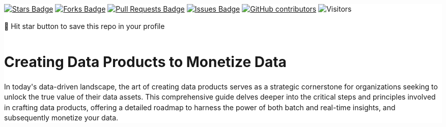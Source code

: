 <a href="https://github.com/drshahizan/BDM/stargazers"><img src="https://img.shields.io/github/stars/drshahizan/BDM" alt="Stars Badge"/></a>
<a href="https://github.com/drshahizan/BDM/network/members"><img src="https://img.shields.io/github/forks/drshahizan/BDM" alt="Forks Badge"/></a>
<a href="https://github.com/drshahizan/BDM/pulls"><img src="https://img.shields.io/github/issues-pr/drshahizan/BDM" alt="Pull Requests Badge"/></a>
<a href="https://github.com/drshahizan/BDM"><img src="https://img.shields.io/github/issues/drshahizan/BDM" alt="Issues Badge"/></a>
<a href="https://github.com/drshahizan/BDM/graphs/contributors"><img alt="GitHub contributors" src="https://img.shields.io/github/contributors/drshahizan/BDM?color=2b9348"></a>
![Visitors](https://api.visitorbadge.io/api/visitors?path=https%3A%2F%2Fgithub.com%2Fdrshahizan%2BDM&labelColor=%23d9e3f0&countColor=%23697689&style=flat)

🌟 Hit star button to save this repo in your profile

# Creating Data Products to Monetize Data

In today's data-driven landscape, the art of creating data products serves as a strategic cornerstone for organizations seeking to unlock the true value of their data assets. This comprehensive guide delves deeper into the critical steps and principles involved in crafting data products, offering a detailed roadmap to harness the power of both batch and real-time insights, and subsequently monetize your data.

<p align="center">